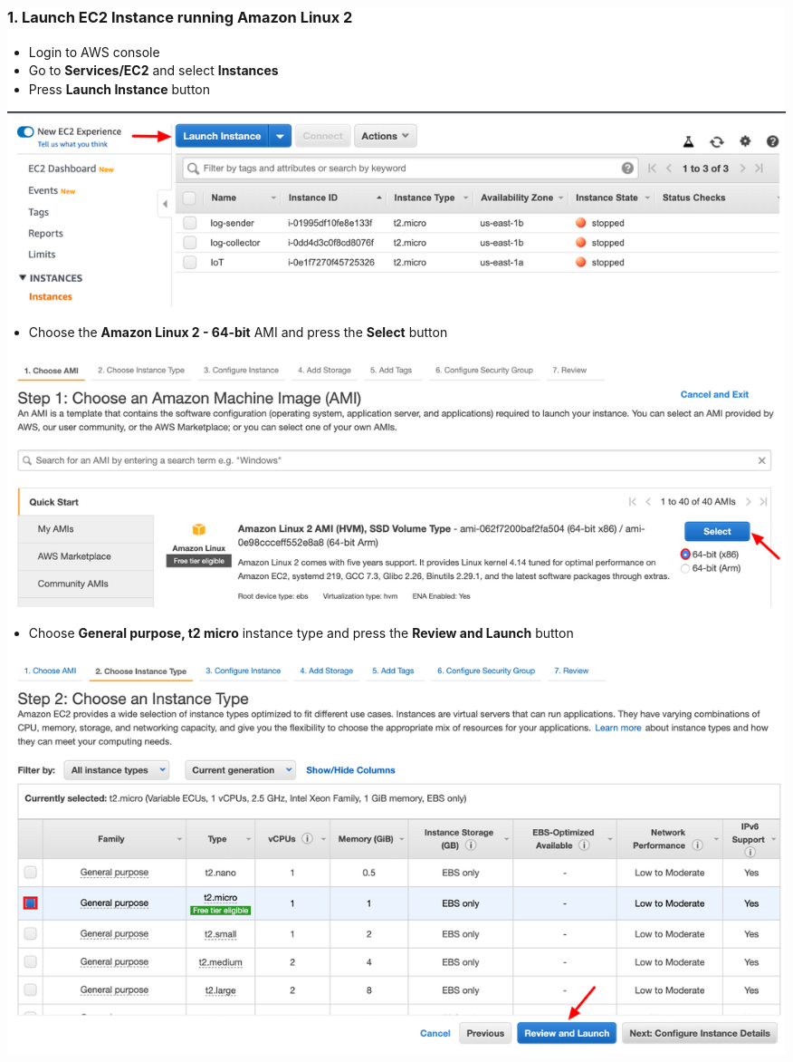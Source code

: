 ### 1. Launch EC2 Instance running Amazon Linux 2

   - Login to AWS console
   - Go to **Services/EC2** and select **Instances**
   - Press **Launch Instance** button


   ![Launch EC2 Instance](images/launch-ec2.png)

   - Choose the **Amazon Linux 2 - 64-bit** AMI and press the **Select** button


   ![Amazon Linux](images/amazon-linux.png)

   - Choose **General purpose, t2 micro** instance type and press the **Review and Launch** button


   ![T2 Micro](images/t2-micro.png)
